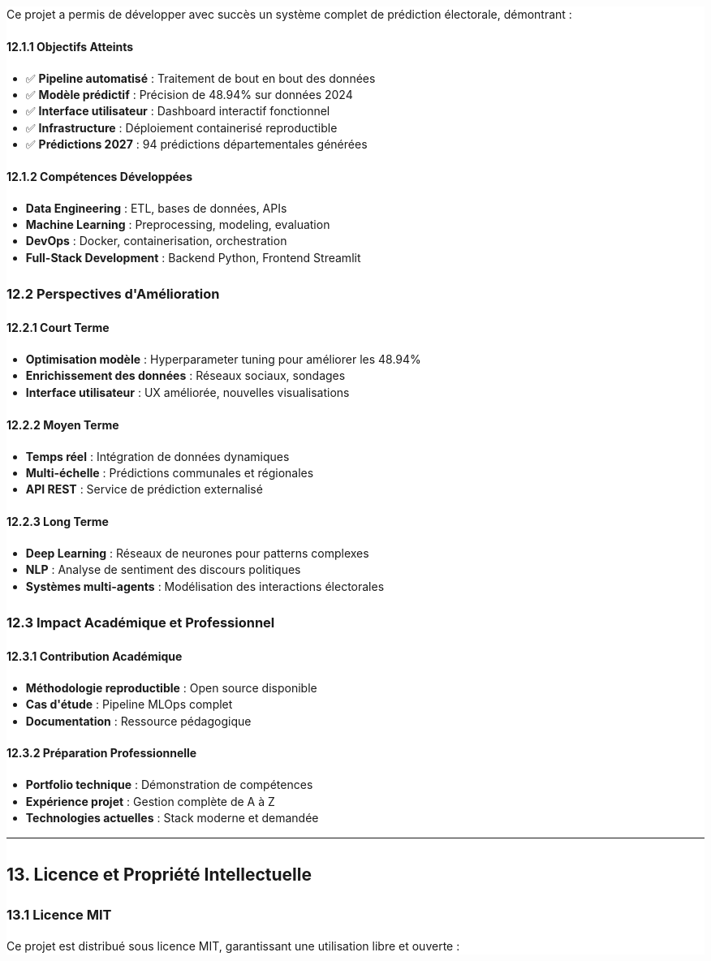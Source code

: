 Ce projet a permis de développer avec succès un système complet de prédiction électorale, démontrant :

#### 12.1.1 Objectifs Atteints
- ✅ **Pipeline automatisé** : Traitement de bout en bout des données
- ✅ **Modèle prédictif** : Précision de 48.94% sur données 2024
- ✅ **Interface utilisateur** : Dashboard interactif fonctionnel
- ✅ **Infrastructure** : Déploiement containerisé reproductible
- ✅ **Prédictions 2027** : 94 prédictions départementales générées

#### 12.1.2 Compétences Développées
- **Data Engineering** : ETL, bases de données, APIs
- **Machine Learning** : Preprocessing, modeling, evaluation
- **DevOps** : Docker, containerisation, orchestration
- **Full-Stack Development** : Backend Python, Frontend Streamlit

### 12.2 Perspectives d'Amélioration

#### 12.2.1 Court Terme
- **Optimisation modèle** : Hyperparameter tuning pour améliorer les 48.94%
- **Enrichissement des données** : Réseaux sociaux, sondages
- **Interface utilisateur** : UX améliorée, nouvelles visualisations

#### 12.2.2 Moyen Terme
- **Temps réel** : Intégration de données dynamiques
- **Multi-échelle** : Prédictions communales et régionales
- **API REST** : Service de prédiction externalisé

#### 12.2.3 Long Terme
- **Deep Learning** : Réseaux de neurones pour patterns complexes
- **NLP** : Analyse de sentiment des discours politiques
- **Systèmes multi-agents** : Modélisation des interactions électorales

### 12.3 Impact Académique et Professionnel

#### 12.3.1 Contribution Académique
- **Méthodologie reproductible** : Open source disponible
- **Cas d'étude** : Pipeline MLOps complet
- **Documentation** : Ressource pédagogique

#### 12.3.2 Préparation Professionnelle
- **Portfolio technique** : Démonstration de compétences
- **Expérience projet** : Gestion complète de A à Z
- **Technologies actuelles** : Stack moderne et demandée

---

## 13. Licence et Propriété Intellectuelle

### 13.1 Licence MIT
Ce projet est distribué sous licence MIT, garantissant une utilisation libre et ouverte :
